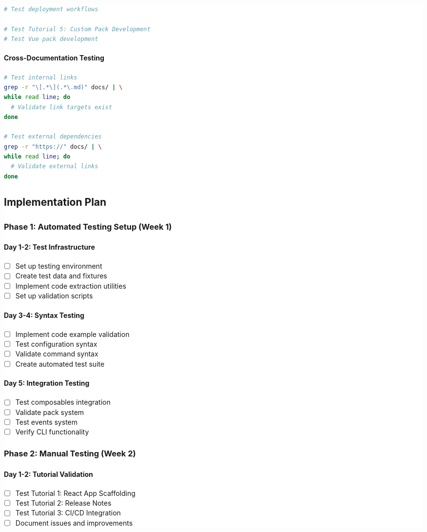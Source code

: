 ```bash
# Test deployment workflows

# Test Tutorial 5: Custom Pack Development
# Test Vue pack development
```

#### Cross-Documentation Testing
```bash
# Test internal links
grep -r "\[.*\](.*\.md)" docs/ | \
while read line; do
  # Validate link targets exist
done

# Test external dependencies
grep -r "https://" docs/ | \
while read line; do
  # Validate external links
done
```

## Implementation Plan

### Phase 1: Automated Testing Setup (Week 1)

#### Day 1-2: Test Infrastructure
- [ ] Set up testing environment
- [ ] Create test data and fixtures
- [ ] Implement code extraction utilities
- [ ] Set up validation scripts

#### Day 3-4: Syntax Testing
- [ ] Implement code example validation
- [ ] Test configuration syntax
- [ ] Validate command syntax
- [ ] Create automated test suite

#### Day 5: Integration Testing
- [ ] Test composables integration
- [ ] Validate pack system
- [ ] Test events system
- [ ] Verify CLI functionality

### Phase 2: Manual Testing (Week 2)

#### Day 1-2: Tutorial Validation
- [ ] Test Tutorial 1: React App Scaffolding
- [ ] Test Tutorial 2: Release Notes
- [ ] Test Tutorial 3: CI/CD Integration
- [ ] Document issues and improvements
